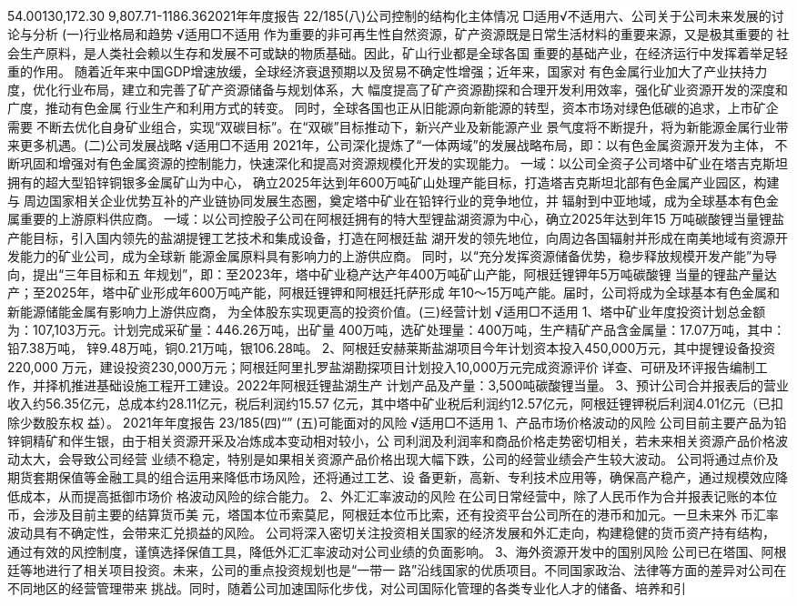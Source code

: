 54.00130,172.30
9,807.71-1186.362021年年度报告
22/185(八)公司控制的结构化主体情况
□适用√不适用六、公司关于公司未来发展的讨论与分析
(一)行业格局和趋势
√适用□不适用
作为重要的非可再生性自然资源，矿产资源既是日常生活材料的重要来源，又是极其重要的
社会生产原料，是人类社会赖以生存和发展不可或缺的物质基础。因此，矿山行业都是全球各国
重要的基础产业，在经济运行中发挥着举足轻重的作用。
随着近年来中国GDP增速放缓，全球经济衰退预期以及贸易不确定性增强；近年来，国家对
有色金属行业加大了产业扶持力度，优化行业布局，建立和完善了矿产资源储备与规划体系，大
幅度提高了矿产资源勘探和合理开发利用效率，强化矿业资源开发的深度和广度，推动有色金属
行业生产和利用方式的转变。
同时，全球各国也正从旧能源向新能源的转型，资本市场对绿色低碳的追求，上市矿企需要
不断去优化自身矿业组合，实现“双碳目标”。在“双碳”目标推动下，新兴产业及新能源产业
景气度将不断提升，将为新能源金属行业带来更多机遇。(二)公司发展战略
√适用□不适用
2021年，公司深化提炼了“一体两域”的发展战略布局，即：以有色金属资源开发为主体，
不断巩固和增强对有色金属资源的控制能力，快速深化和提高对资源规模化开发的实现能力。
一域：以公司全资子公司塔中矿业在塔吉克斯坦拥有的超大型铅锌铜银多金属矿山为中心，
确立2025年达到年600万吨矿山处理产能目标，打造塔吉克斯坦北部有色金属产业园区，构建与
周边国家相关企业优势互补的产业链协同发展生态圈，奠定塔中矿业在铅锌行业的竞争地位，并
辐射到中亚地域，成为全球基本有色金属重要的上游原料供应商。
一域：以公司控股子公司在阿根廷拥有的特大型锂盐湖资源为中心，确立2025年达到年15
万吨碳酸锂当量锂盐产能目标，引入国内领先的盐湖提锂工艺技术和集成设备，打造在阿根廷盐
湖开发的领先地位，向周边各国辐射并形成在南美地域有资源开发能力的矿业公司，成为全球新
能源金属原料具有影响力的上游供应商。
同时，以“充分发挥资源储备优势，稳步释放规模开发产能”为导向，提出“三年目标和五
年规划”，即：至2023年，塔中矿业稳产达产年400万吨矿山产能，阿根廷锂钾年5万吨碳酸锂
当量的锂盐产量达产；至2025年，塔中矿业形成年600万吨产能，阿根廷锂钾和阿根廷托萨形成
年10～15万吨产能。届时，公司将成为全球基本有色金属和新能源储能金属有影响力上游供应商，
为全体股东实现更高的投资价值。(三)经营计划
√适用□不适用
1、塔中矿业年度投资计划总金额为：107,103万元。计划完成采矿量：446.26万吨，出矿量
400万吨，选矿处理量：400万吨，生产精矿产品含金属量：17.07万吨，其中：铅7.38万吨，
锌9.48万吨，铜0.21万吨，银106.28吨。
2、阿根廷安赫莱斯盐湖项目今年计划资本投入450,000万元，其中提锂设备投资220,000
万元，建设投资230,000万元；阿根廷阿里扎罗盐湖勘探项目计划投入10,000万元完成资源评价
详查、可研及环评报告编制工作，并择机推进基础设施工程开工建设。2022年阿根廷锂盐湖生产
计划产品及产量：3,500吨碳酸锂当量。
3、预计公司合并报表后的营业收入约56.35亿元，总成本约28.11亿元，税后利润约15.57
亿元，其中塔中矿业税后利润约12.57亿元，阿根廷锂钾税后利润4.01亿元（已扣除少数股东权
益）。
2021年年度报告
23/185(四)“”
(五)可能面对的风险
√适用□不适用
1、产品市场价格波动的风险
公司目前主要产品为铅锌铜精矿和伴生银，由于相关资源开采及冶炼成本变动相对较小，公
司利润及利润率和商品价格走势密切相关，若未来相关资源产品价格波动太大，会导致公司经营
业绩不稳定，特别是如果相关资源产品价格出现大幅下跌，公司的经营业绩会产生较大波动。
公司将通过点价及期货套期保值等金融工具的组合运用来降低市场风险，还将通过工艺、设
备更新，高新、专利技术应用等，确保高产稳产，通过规模效应降低成本，从而提高抵御市场价
格波动风险的综合能力。
2、外汇汇率波动的风险
在公司日常经营中，除了人民币作为合并报表记账的本位币，会涉及目前主要的结算货币美
元，塔国本位币索莫尼，阿根廷本位币比索，还有投资平台公司所在的港币和加元。一旦未来外
币汇率波动具有不确定性，会带来汇兑损益的风险。
公司将深入密切关注投资相关国家的经济发展和外汇走向，构建稳健的货币资产持有结构，
通过有效的风控制度，谨慎选择保值工具，降低外汇汇率波动对公司业绩的负面影响。
3、海外资源开发中的国别风险
公司已在塔国、阿根廷等地进行了相关项目投资。未来，公司的重点投资规划也是“一带一
路”沿线国家的优质项目。不同国家政治、法律等方面的差异对公司在不同地区的经营管理带来
挑战。同时，随着公司加速国际化步伐，对公司国际化管理的各类专业化人才的储备、培养和引